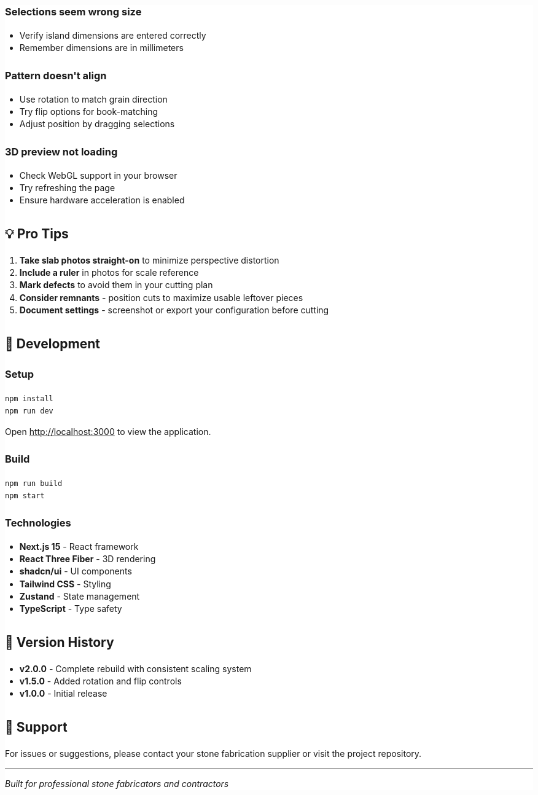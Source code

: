 ### Selections seem wrong size
- Verify island dimensions are entered correctly
- Remember dimensions are in millimeters

### Pattern doesn't align
- Use rotation to match grain direction
- Try flip options for book-matching
- Adjust position by dragging selections

### 3D preview not loading
- Check WebGL support in your browser
- Try refreshing the page
- Ensure hardware acceleration is enabled

## 💡 Pro Tips

1. **Take slab photos straight-on** to minimize perspective distortion
2. **Include a ruler** in photos for scale reference
3. **Mark defects** to avoid them in your cutting plan
4. **Consider remnants** - position cuts to maximize usable leftover pieces
5. **Document settings** - screenshot or export your configuration before cutting

## 🚀 Development

### Setup
```bash
npm install
npm run dev
```

Open [http://localhost:3000](http://localhost:3000) to view the application.

### Build
```bash
npm run build
npm start
```

### Technologies
- **Next.js 15** - React framework
- **React Three Fiber** - 3D rendering
- **shadcn/ui** - UI components
- **Tailwind CSS** - Styling
- **Zustand** - State management
- **TypeScript** - Type safety

## 📝 Version History

- **v2.0.0** - Complete rebuild with consistent scaling system
- **v1.5.0** - Added rotation and flip controls
- **v1.0.0** - Initial release

## 📧 Support

For issues or suggestions, please contact your stone fabrication supplier or visit the project repository.

---

*Built for professional stone fabricators and contractors*
